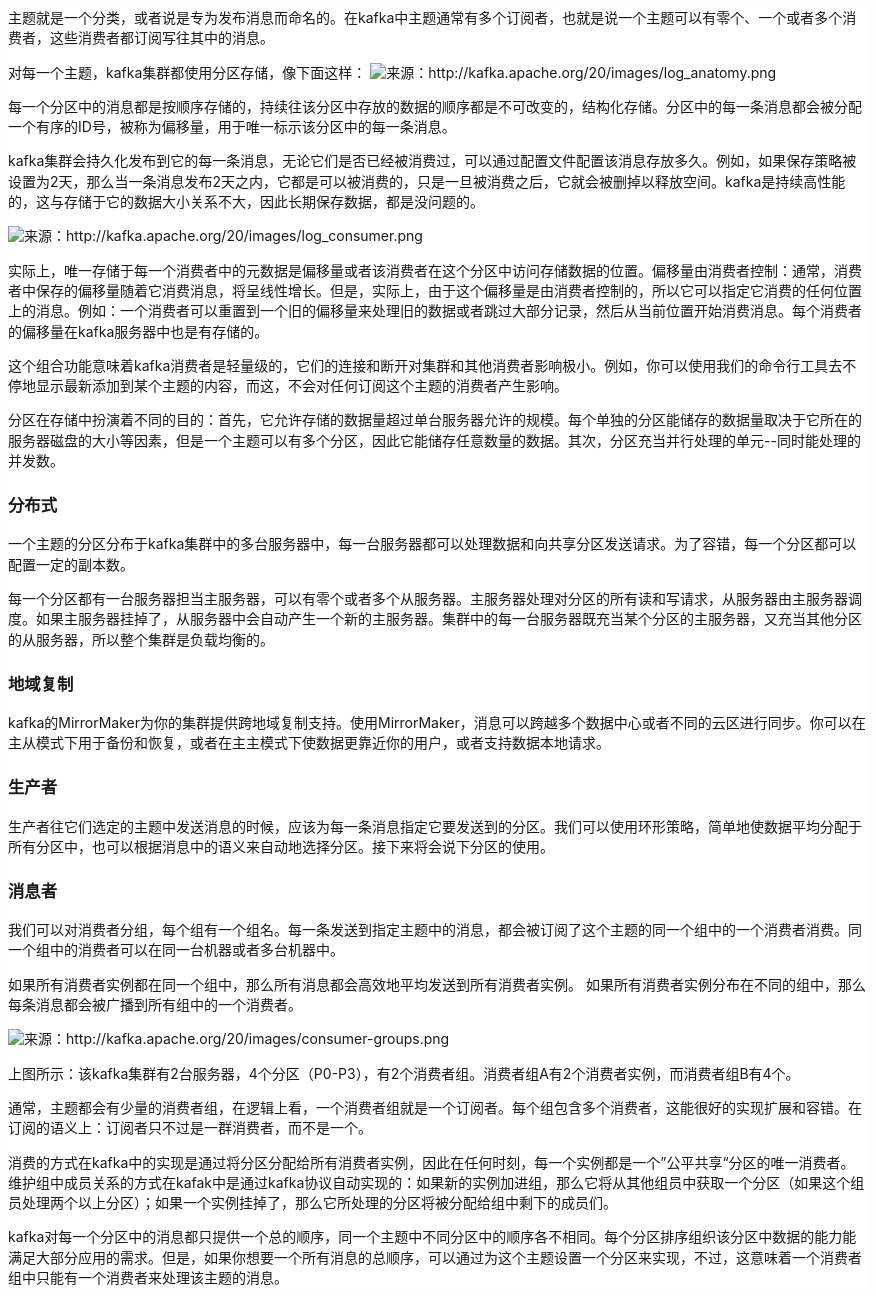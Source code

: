 主题就是一个分类，或者说是专为发布消息而命名的。在kafka中主题通常有多个订阅者，也就是说一个主题可以有零个、一个或者多个消费者，这些消费者都订阅写往其中的消息。

对每一个主题，kafka集群都使用分区存储，像下面这样：
![](/img/kafka-2.png "来源：http://kafka.apache.org/20/images/log_anatomy.png")

每一个分区中的消息都是按顺序存储的，持续往该分区中存放的数据的顺序都是不可改变的，结构化存储。分区中的每一条消息都会被分配一个有序的ID号，被称为偏移量，用于唯一标示该分区中的每一条消息。

kafka集群会持久化发布到它的每一条消息，无论它们是否已经被消费过，可以通过配置文件配置该消息存放多久。例如，如果保存策略被设置为2天，那么当一条消息发布2天之内，它都是可以被消费的，只是一旦被消费之后，它就会被删掉以释放空间。kafka是持续高性能的，这与存储于它的数据大小关系不大，因此长期保存数据，都是没问题的。


![](/img/kafka-3.png "来源：http://kafka.apache.org/20/images/log_consumer.png")

实际上，唯一存储于每一个消费者中的元数据是偏移量或者该消费者在这个分区中访问存储数据的位置。偏移量由消费者控制：通常，消费者中保存的偏移量随着它消费消息，将呈线性增长。但是，实际上，由于这个偏移量是由消费者控制的，所以它可以指定它消费的任何位置上的消息。例如：一个消费者可以重置到一个旧的偏移量来处理旧的数据或者跳过大部分记录，然后从当前位置开始消费消息。每个消费者的偏移量在kafka服务器中也是有存储的。

这个组合功能意味着kafka消费者是轻量级的，它们的连接和断开对集群和其他消费者影响极小。例如，你可以使用我们的命令行工具去不停地显示最新添加到某个主题的内容，而这，不会对任何订阅这个主题的消费者产生影响。

分区在存储中扮演着不同的目的：首先，它允许存储的数据量超过单台服务器允许的规模。每个单独的分区能储存的数据量取决于它所在的服务器磁盘的大小等因素，但是一个主题可以有多个分区，因此它能储存任意数量的数据。其次，分区充当并行处理的单元--同时能处理的并发数。


### 分布式
一个主题的分区分布于kafka集群中的多台服务器中，每一台服务器都可以处理数据和向共享分区发送请求。为了容错，每一个分区都可以配置一定的副本数。

每一个分区都有一台服务器担当主服务器，可以有零个或者多个从服务器。主服务器处理对分区的所有读和写请求，从服务器由主服务器调度。如果主服务器挂掉了，从服务器中会自动产生一个新的主服务器。集群中的每一台服务器既充当某个分区的主服务器，又充当其他分区的从服务器，所以整个集群是负载均衡的。


### 地域复制
kafka的MirrorMaker为你的集群提供跨地域复制支持。使用MirrorMaker，消息可以跨越多个数据中心或者不同的云区进行同步。你可以在主从模式下用于备份和恢复，或者在主主模式下使数据更靠近你的用户，或者支持数据本地请求。


### 生产者
生产者往它们选定的主题中发送消息的时候，应该为每一条消息指定它要发送到的分区。我们可以使用环形策略，简单地使数据平均分配于所有分区中，也可以根据消息中的语义来自动地选择分区。接下来将会说下分区的使用。


### 消息者
我们可以对消费者分组，每个组有一个组名。每一条发送到指定主题中的消息，都会被订阅了这个主题的同一个组中的一个消费者消费。同一个组中的消费者可以在同一台机器或者多台机器中。

如果所有消费者实例都在同一个组中，那么所有消息都会高效地平均发送到所有消费者实例。
如果所有消费者实例分布在不同的组中，那么每条消息都会被广播到所有组中的一个消费者。

![](/img/kafka-4.png "来源：http://kafka.apache.org/20/images/consumer-groups.png")

上图所示：该kafka集群有2台服务器，4个分区（P0-P3），有2个消费者组。消费者组A有2个消费者实例，而消费者组B有4个。

通常，主题都会有少量的消费者组，在逻辑上看，一个消费者组就是一个订阅者。每个组包含多个消费者，这能很好的实现扩展和容错。在订阅的语义上：订阅者只不过是一群消费者，而不是一个。

消费的方式在kafka中的实现是通过将分区分配给所有消费者实例，因此在任何时刻，每一个实例都是一个”公平共享“分区的唯一消费者。维护组中成员关系的方式在kafak中是通过kafka协议自动实现的：如果新的实例加进组，那么它将从其他组员中获取一个分区（如果这个组员处理两个以上分区）；如果一个实例挂掉了，那么它所处理的分区将被分配给组中剩下的成员们。

kafka对每一个分区中的消息都只提供一个总的顺序，同一个主题中不同分区中的顺序各不相同。每个分区排序组织该分区中数据的能力能满足大部分应用的需求。但是，如果你想要一个所有消息的总顺序，可以通过为这个主题设置一个分区来实现，不过，这意味着一个消费者组中只能有一个消费者来处理该主题的消息。
